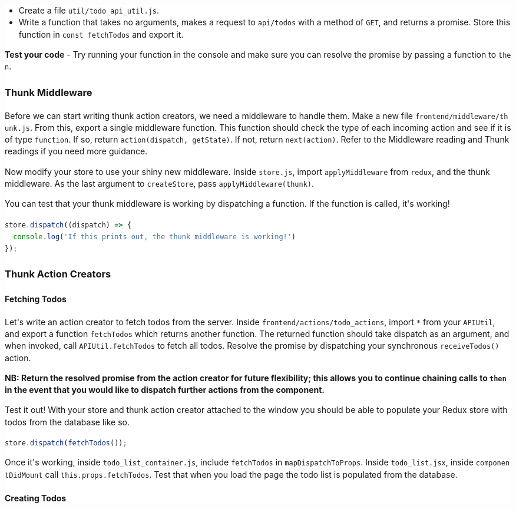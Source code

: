 * Create a file `util/todo_api_util.js`.
* Write a function that takes no arguments, makes a request to `api/todos` with a method of `GET`, and returns a promise. Store this function in `const fetchTodos` and export it.

**Test your code** - Try running your function in the console and make sure
you can resolve the promise by passing a function to `then`.

### Thunk Middleware

Before we can start writing thunk action creators, we need a middleware to handle them.
Make a new file `frontend/middleware/thunk.js`. From this, export a single middleware function.
This function should check the type of each incoming action and see if it is of type `function`.
If so, return `action(dispatch, getState)`. If not, return `next(action)`.
Refer to the Middleware reading and Thunk readings
if you need more guidance.

Now modify your store to use your shiny new middleware. Inside `store.js`,
import `applyMiddleware` from `redux`, and the thunk middleware. As the last
argument to `createStore`, pass `applyMiddleware(thunk)`.

You can test that your thunk middleware is working by dispatching a function.
If the function is called, it's working!

```js
store.dispatch((dispatch) => {
  console.log('If this prints out, the thunk middleware is working!')
});
```

### Thunk Action Creators

#### Fetching Todos

Let's write an action creator to fetch todos from the server. Inside
`frontend/actions/todo_actions`, import `*` from your `APIUtil`, and export a function `fetchTodos`
which returns another function. The returned function should take dispatch as an argument,
and when invoked, call `APIUtil.fetchTodos` to fetch all todos. Resolve the promise by dispatching
your synchronous `receiveTodos()` action.

**NB: Return the resolved promise from the action creator for future flexibility; this allows you to continue chaining calls to `then` in the event that you would like to dispatch further actions from the component.**

Test it out! With your store and thunk action creator attached to the window you
should be able to populate your Redux store with todos from the database like so.

```js
store.dispatch(fetchTodos());
```

Once it's working, inside `todo_list_container.js`, include `fetchTodos` in `mapDispatchToProps`.
Inside `todo_list.jsx`, inside `componentDidMount` call `this.props.fetchTodos`. Test that
when you load the page the todo list is populated from the database.

#### Creating Todos
